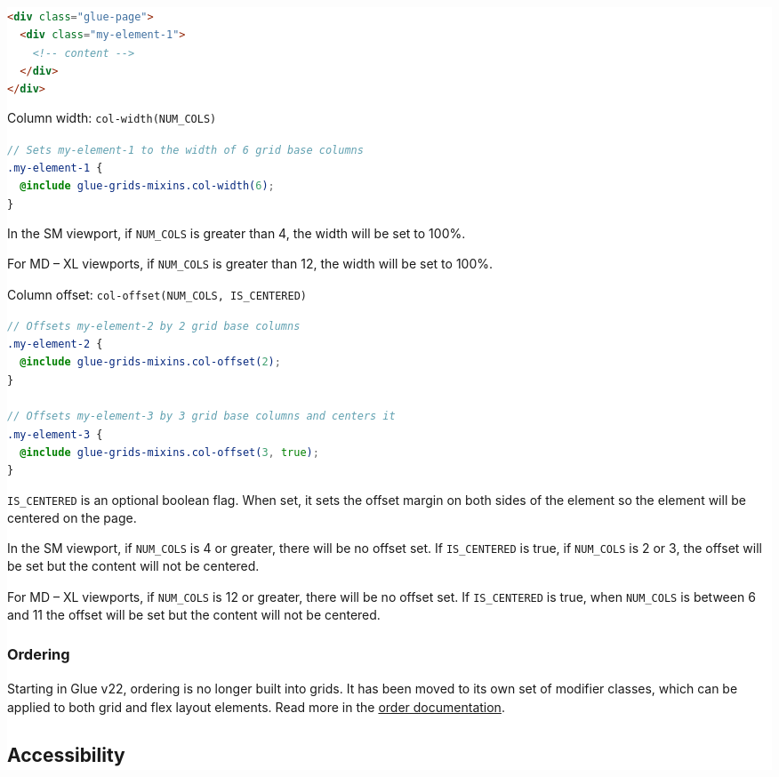 ```html
<div class="glue-page">
  <div class="my-element-1">
    <!-- content -->
  </div>
</div>
```

Column width: `col-width(NUM_COLS)`

```scss
// Sets my-element-1 to the width of 6 grid base columns
.my-element-1 {
  @include glue-grids-mixins.col-width(6);
}
```

In the SM viewport, if `NUM_COLS` is greater than 4, the width will be set to
100%.

For MD – XL viewports, if `NUM_COLS` is greater than 12, the width will be set
to 100%.

Column offset: `col-offset(NUM_COLS, IS_CENTERED)`

```scss
// Offsets my-element-2 by 2 grid base columns
.my-element-2 {
  @include glue-grids-mixins.col-offset(2);
}

// Offsets my-element-3 by 3 grid base columns and centers it
.my-element-3 {
  @include glue-grids-mixins.col-offset(3, true);
}
```

`IS_CENTERED` is an optional boolean flag. When set, it sets the offset margin
on both sides of the element so the element will be centered on the page.

In the SM viewport, if `NUM_COLS` is 4 or greater, there will be no offset set.
If `IS_CENTERED` is true, if `NUM_COLS` is 2 or 3, the offset will be set but
the content will not be centered.

For MD – XL viewports, if `NUM_COLS` is 12 or greater, there will be no offset
set. If `IS_CENTERED` is true, when `NUM_COLS` is between 6 and 11 the offset
will be set but the content will not be centered.

### Ordering

Starting in Glue v22, ordering is no longer built into grids. It has been moved
to its own set of modifier classes, which can be applied to both grid and flex
layout elements. Read more in the
[order documentation](/docs/components/order.md).

## Accessibility
